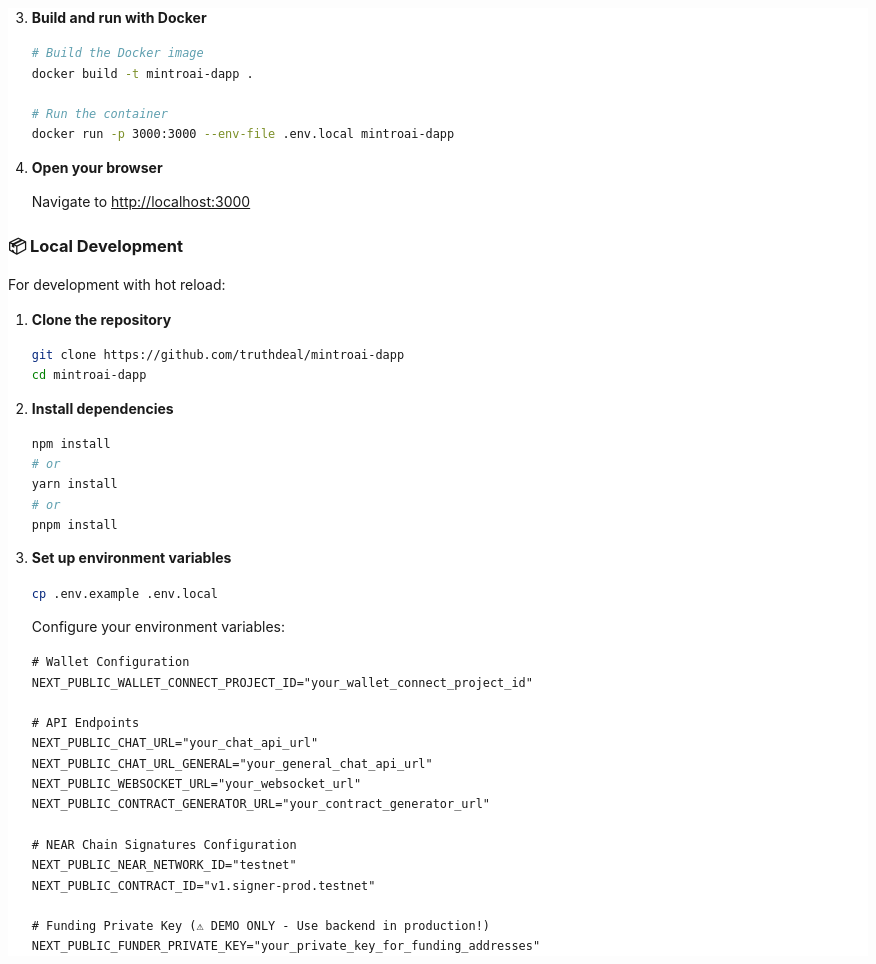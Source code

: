3. **Build and run with Docker**
   ```bash
   # Build the Docker image
   docker build -t mintroai-dapp .
   
   # Run the container
   docker run -p 3000:3000 --env-file .env.local mintroai-dapp
   ```

4. **Open your browser**
   
   Navigate to [http://localhost:3000](http://localhost:3000)

### 📦 Local Development

For development with hot reload:

1. **Clone the repository**
   ```bash
   git clone https://github.com/truthdeal/mintroai-dapp
   cd mintroai-dapp
   ```

2. **Install dependencies**
   ```bash
   npm install
   # or
   yarn install
   # or
   pnpm install
   ```

3. **Set up environment variables**
   ```bash
   cp .env.example .env.local
   ```
   
   Configure your environment variables:
   ```env
   # Wallet Configuration
   NEXT_PUBLIC_WALLET_CONNECT_PROJECT_ID="your_wallet_connect_project_id"
   
   # API Endpoints
   NEXT_PUBLIC_CHAT_URL="your_chat_api_url"
   NEXT_PUBLIC_CHAT_URL_GENERAL="your_general_chat_api_url"
   NEXT_PUBLIC_WEBSOCKET_URL="your_websocket_url"
   NEXT_PUBLIC_CONTRACT_GENERATOR_URL="your_contract_generator_url"
   
   # NEAR Chain Signatures Configuration
   NEXT_PUBLIC_NEAR_NETWORK_ID="testnet"
   NEXT_PUBLIC_CONTRACT_ID="v1.signer-prod.testnet"
   
   # Funding Private Key (⚠️ DEMO ONLY - Use backend in production!)
   NEXT_PUBLIC_FUNDER_PRIVATE_KEY="your_private_key_for_funding_addresses"
   ```
